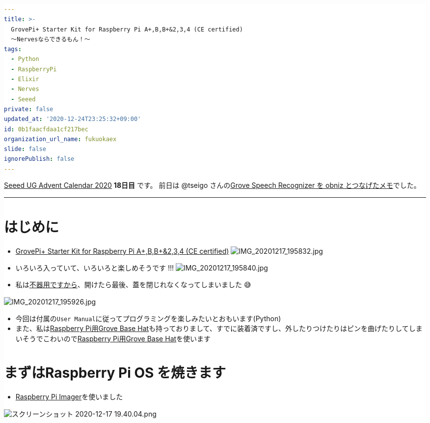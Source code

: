 ```yaml
---
title: >-
  GrovePi+ Starter Kit for Raspberry Pi A+,B,B+&2,3,4 (CE certified)
  〜Nervesならできるもん！〜
tags:
  - Python
  - RaspberryPi
  - Elixir
  - Nerves
  - Seeed
private: false
updated_at: '2020-12-24T23:25:32+09:00'
id: 0b1faacfdaa1cf217bec
organization_url_name: fukuokaex
slide: false
ignorePublish: false
---
```

[Seeed UG Advent Calendar 2020](https://qiita.com/advent-calendar/2020/seeed_ug) **18日目** です。
前日は @tseigo さんの[Grove Speech Recognizer を obniz とつなげたメモ](https://www.1ft-seabass.jp/memo/2020/12/16/obniz-with-grove-speech-recognizer/)でした。

---

# はじめに
- [GrovePi+ Starter Kit for Raspberry Pi A+,B,B+&2,3,4 (CE certified)](https://www.seeedstudio.com/GrovePi-Starter-Kit-for-Raspberry-Pi-A-B-B-2-3-CE-certified.html)
![IMG_20201217_195832.jpg](https://qiita-image-store.s3.ap-northeast-1.amazonaws.com/0/131808/d8e1a4ee-a36a-006f-3e1f-ac56dbf0f40c.jpeg)


- いろいろ入っていて、いろいろと楽しめそうです !!!
![IMG_20201217_195840.jpg](https://qiita-image-store.s3.ap-northeast-1.amazonaws.com/0/131808/13d2f74f-e677-e0bd-682a-65f018ddcfbb.jpeg)


- 私は[不器用ですから](https://www.youtube.com/watch?v=c4e7jGkbDDw&t=40)、開けたら最後、蓋を閉じれなくなってしまいました :sweat_smile: 

![IMG_20201217_195926.jpg](https://qiita-image-store.s3.ap-northeast-1.amazonaws.com/0/131808/af1ba678-87a7-27e8-66b4-cf0c6dca3ade.jpeg)

- 今回は付属の`User Manual`に従ってプログラミングを楽しみたいとおもいます(Python)
- また、私は[Raspberry Pi用Grove Base Hat](https://jp.seeedstudio.com/Grove-Base-Hat-for-Raspberry-Pi.html)も持っておりまして、すでに装着済ですし、外したりつけたりはピンを曲げたりしてしまいそうでこわいので[Raspberry Pi用Grove Base Hat](https://jp.seeedstudio.com/Grove-Base-Hat-for-Raspberry-Pi.html)を使います

# まずはRaspberry Pi OS を焼きます
- [Raspberry Pi Imager](https://www.raspberrypi.org/software/)を使いました

![スクリーンショット 2020-12-17 19.40.04.png](https://qiita-image-store.s3.ap-northeast-1.amazonaws.com/0/131808/71d1c7cf-84fb-f3f1-11ee-9855f680aad0.png)
